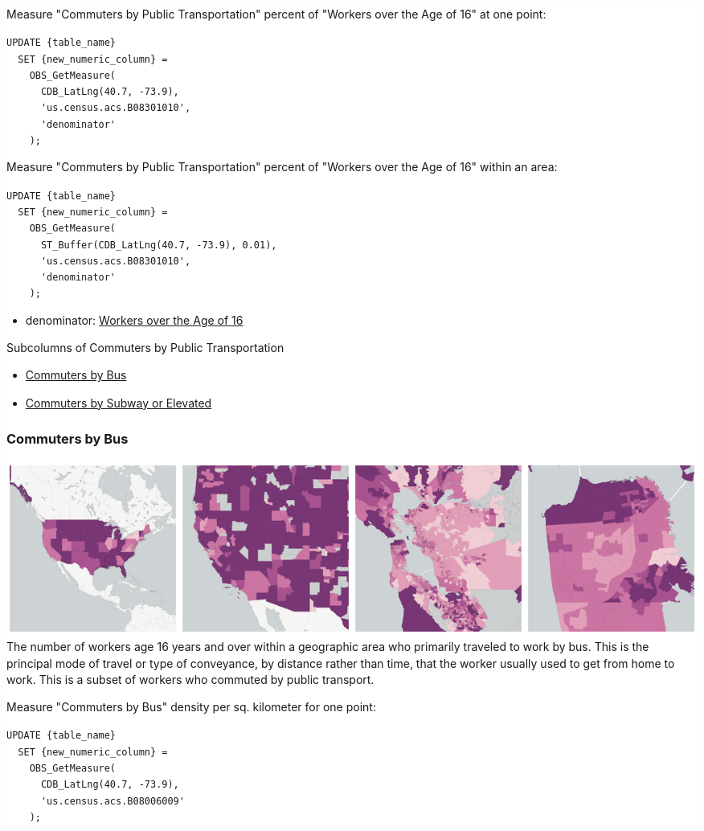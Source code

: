 Measure &quot;Commuters by Public Transportation&quot; percent of &quot;Workers over the Age of 16&quot; at one point:

    UPDATE {table_name}
      SET {new_numeric_column} =
        OBS_GetMeasure(
          CDB_LatLng(40.7, -73.9),
          'us.census.acs.B08301010',
          'denominator'
        );

Measure &quot;Commuters by Public Transportation&quot; percent of &quot;Workers over the Age of 16&quot; within an area:

    UPDATE {table_name}
      SET {new_numeric_column} =
        OBS_GetMeasure(
          ST_Buffer(CDB_LatLng(40.7, -73.9), 0.01),
          'us.census.acs.B08301010',
          'denominator'
        );

* denominator: [Workers over the Age of 16](../employment/#us-census-acs-b08006001)

Subcolumns of Commuters by Public Transportation

- [Commuters by Bus](#commuters-by-bus)

- [Commuters by Subway or Elevated](#commuters-by-subway-or-elevated)


### <a name="commuters-by-bus"></a><a name="us-census-acs-b08006009"></a>Commuters by Bus

[<img alt="../../_images/us.census.acs.B08006009.png" src="../../_images/us.census.acs.B08006009.png" style="width: 100%;" />](../../_images/us.census.acs.B08006009.png)The number of workers age 16 years and over within a geographic area who primarily traveled to work by bus.  This is the principal mode of travel or type of conveyance, by distance rather than time, that the worker usually used to get from home to work.  This is a subset of workers who commuted by public transport.

Measure &quot;Commuters by Bus&quot;  density per sq. kilometer  for one point:

    UPDATE {table_name}
      SET {new_numeric_column} =
        OBS_GetMeasure(
          CDB_LatLng(40.7, -73.9),
          'us.census.acs.B08006009'
        );
